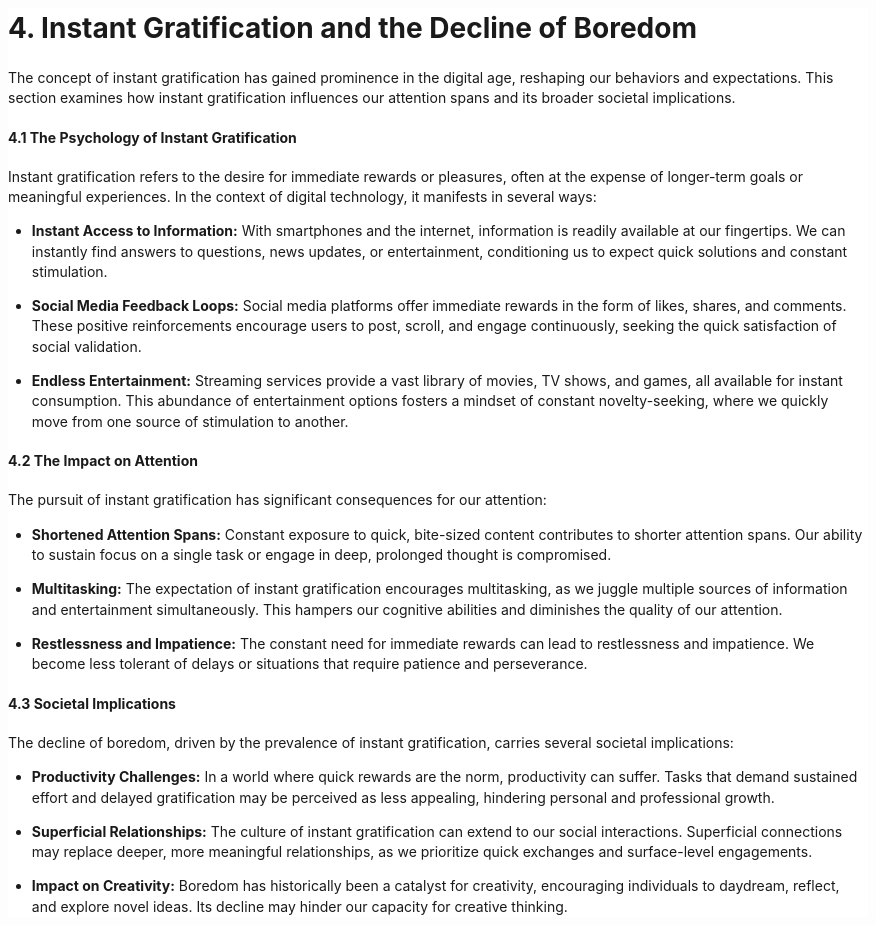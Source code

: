 # **4. Instant Gratification and the Decline of Boredom**

The concept of instant gratification has gained prominence in the digital age, reshaping our behaviors and expectations. This section examines how instant gratification influences our attention spans and its broader societal implications.

#### **4.1 The Psychology of Instant Gratification**

Instant gratification refers to the desire for immediate rewards or pleasures, often at the expense of longer-term goals or meaningful experiences. In the context of digital technology, it manifests in several ways:

- **Instant Access to Information:** With smartphones and the internet, information is readily available at our fingertips. We can instantly find answers to questions, news updates, or entertainment, conditioning us to expect quick solutions and constant stimulation.

- **Social Media Feedback Loops:** Social media platforms offer immediate rewards in the form of likes, shares, and comments. These positive reinforcements encourage users to post, scroll, and engage continuously, seeking the quick satisfaction of social validation.

- **Endless Entertainment:** Streaming services provide a vast library of movies, TV shows, and games, all available for instant consumption. This abundance of entertainment options fosters a mindset of constant novelty-seeking, where we quickly move from one source of stimulation to another.

#### **4.2 The Impact on Attention**

The pursuit of instant gratification has significant consequences for our attention:

- **Shortened Attention Spans:** Constant exposure to quick, bite-sized content contributes to shorter attention spans. Our ability to sustain focus on a single task or engage in deep, prolonged thought is compromised.

- **Multitasking:** The expectation of instant gratification encourages multitasking, as we juggle multiple sources of information and entertainment simultaneously. This hampers our cognitive abilities and diminishes the quality of our attention.

- **Restlessness and Impatience:** The constant need for immediate rewards can lead to restlessness and impatience. We become less tolerant of delays or situations that require patience and perseverance.

#### **4.3 Societal Implications**

The decline of boredom, driven by the prevalence of instant gratification, carries several societal implications:

- **Productivity Challenges:** In a world where quick rewards are the norm, productivity can suffer. Tasks that demand sustained effort and delayed gratification may be perceived as less appealing, hindering personal and professional growth.

- **Superficial Relationships:** The culture of instant gratification can extend to our social interactions. Superficial connections may replace deeper, more meaningful relationships, as we prioritize quick exchanges and surface-level engagements.

- **Impact on Creativity:** Boredom has historically been a catalyst for creativity, encouraging individuals to daydream, reflect, and explore novel ideas. Its decline may hinder our capacity for creative thinking.
